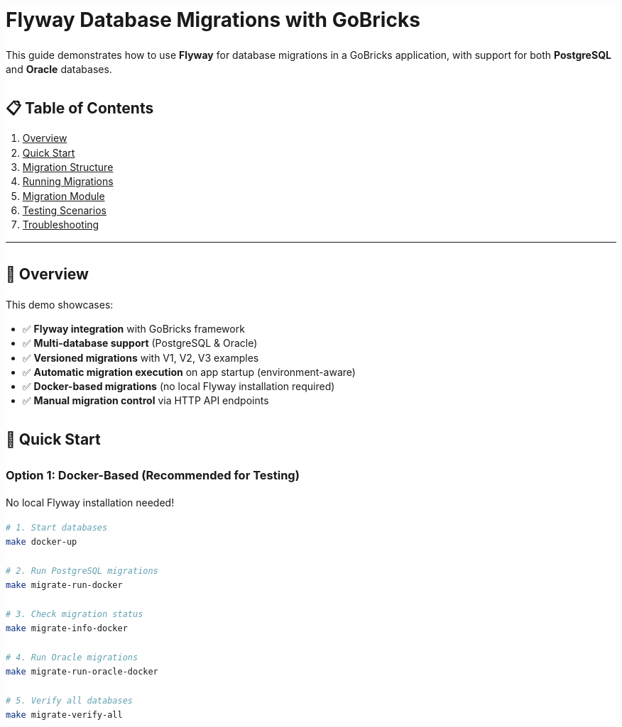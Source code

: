 # Flyway Database Migrations with GoBricks

This guide demonstrates how to use **Flyway** for database migrations in a GoBricks application, with support for both **PostgreSQL** and **Oracle** databases.

## 📋 Table of Contents

1. [Overview](#overview)
2. [Quick Start](#quick-start)
3. [Migration Structure](#migration-structure)
4. [Running Migrations](#running-migrations)
5. [Migration Module](#migration-module)
6. [Testing Scenarios](#testing-scenarios)
7. [Troubleshooting](#troubleshooting)

---

## 🎯 Overview

This demo showcases:

- ✅ **Flyway integration** with GoBricks framework
- ✅ **Multi-database support** (PostgreSQL & Oracle)
- ✅ **Versioned migrations** with V1, V2, V3 examples
- ✅ **Automatic migration execution** on app startup (environment-aware)
- ✅ **Docker-based migrations** (no local Flyway installation required)
- ✅ **Manual migration control** via HTTP API endpoints

## 🚀 Quick Start

### Option 1: Docker-Based (Recommended for Testing)

No local Flyway installation needed!

```bash
# 1. Start databases
make docker-up

# 2. Run PostgreSQL migrations
make migrate-run-docker

# 3. Check migration status
make migrate-info-docker

# 4. Run Oracle migrations
make migrate-run-oracle-docker

# 5. Verify all databases
make migrate-verify-all
```
